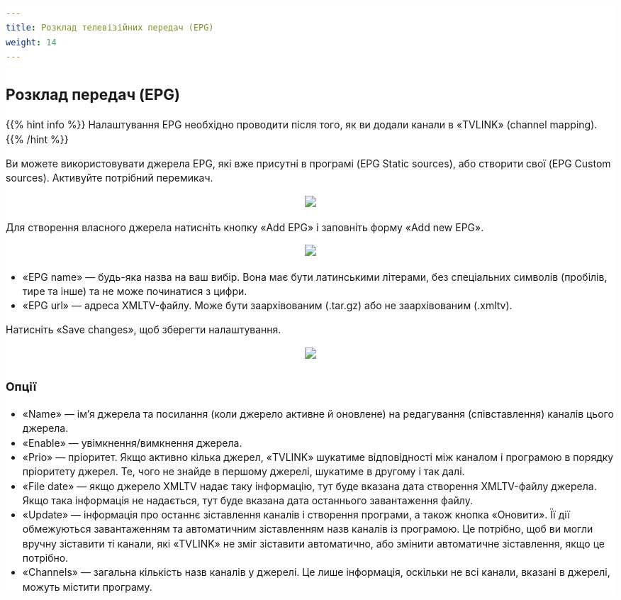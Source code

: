 ```yaml
---
title: Розклад телевізійних передач (EPG)
weight: 14
---
```


## Розклад передач (EPG)

{{% hint info %}}
Налаштування EPG необхідно проводити після того, як ви додали канали в «TVLINK» (channel mapping).
{{% /hint %}}

Ви можете використовувати джерела EPG, які вже присутні в програмі (EPG Static sources),
або створити свої (EPG Custom sources). Активуйте потрібний перемикач.

<p align="center">
  <a href="/tvlink/epg/01.png"><img src="/tvlink/epg/01.png" width="480"/></a>
</p>

Для створення власного джерела натисніть кнопку «Add EPG» і заповніть форму «Add new EPG».

<p align="center">
  <a href="/tvlink/epg/02.png"><img src="/tvlink/epg/02.png" width="480"/></a>
</p>

+ «EPG name» — будь-яка назва на ваш вибір. Вона має бути латинськими літерами, без спеціальних символів (пробілів, тире та інше) та не може починатися з цифри.
+ «EPG url» — адреса XMLTV-файлу. Може бути заархівованим (.tar.gz) або не заархівованим (.xmltv).

Натисніть «Save changes», щоб зберегти налаштування.

<p align="center">
  <a href="/tvlink/epg/03.png"><img src="/tvlink/epg/03.png" width="480"/></a>
</p>

### Опції

+ «Name» — ім’я джерела та посилання (коли джерело активне й оновлене) на редагування (співставлення) каналів цього джерела.
+ «Enable» — увімкнення/вимкнення джерела.
+ «Prio» — пріоритет. Якщо активно кілька джерел, «TVLINK» шукатиме відповідності між каналом і програмою в порядку пріоритету джерел. Те, чого не знайде в першому джерелі, шукатиме в другому і так далі.
+ «File date» — якщо джерело XMLTV надає таку інформацію, тут буде вказана дата створення XMLTV-файлу джерела. Якщо така інформація не надається, тут буде вказана дата останнього завантаження файлу.
+ «Update» — інформація про останнє зіставлення каналів і створення програми, а також кнопка «Оновити». Її дії обмежуються завантаженням та автоматичним зіставленням назв каналів із програмою.
Це потрібно, щоб ви могли вручну зіставити ті канали, які «TVLINK» не зміг зіставити автоматично, або змінити автоматичне зіставлення, якщо це потрібно.
+ «Channels» — загальна кількість назв каналів у джерелі. Це лише інформація, оскільки не всі канали, вказані в джерелі, можуть містити програму.
